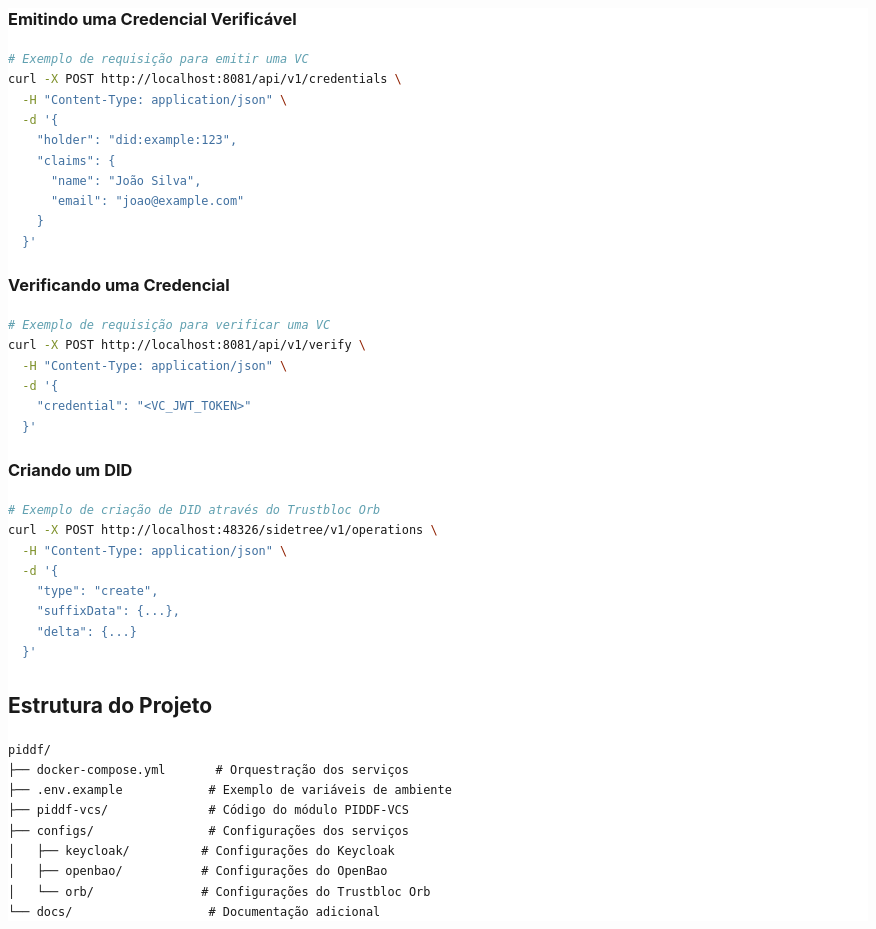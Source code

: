 ### Emitindo uma Credencial Verificável

```bash
# Exemplo de requisição para emitir uma VC
curl -X POST http://localhost:8081/api/v1/credentials \
  -H "Content-Type: application/json" \
  -d '{
    "holder": "did:example:123",
    "claims": {
      "name": "João Silva",
      "email": "joao@example.com"
    }
  }'
```

### Verificando uma Credencial

```bash
# Exemplo de requisição para verificar uma VC
curl -X POST http://localhost:8081/api/v1/verify \
  -H "Content-Type: application/json" \
  -d '{
    "credential": "<VC_JWT_TOKEN>"
  }'
```

### Criando um DID

```bash
# Exemplo de criação de DID através do Trustbloc Orb
curl -X POST http://localhost:48326/sidetree/v1/operations \
  -H "Content-Type: application/json" \
  -d '{
    "type": "create",
    "suffixData": {...},
    "delta": {...}
  }'
```

## Estrutura do Projeto

```
piddf/
├── docker-compose.yml       # Orquestração dos serviços
├── .env.example            # Exemplo de variáveis de ambiente
├── piddf-vcs/              # Código do módulo PIDDF-VCS
├── configs/                # Configurações dos serviços
│   ├── keycloak/          # Configurações do Keycloak
│   ├── openbao/           # Configurações do OpenBao
│   └── orb/               # Configurações do Trustbloc Orb
└── docs/                   # Documentação adicional
```
